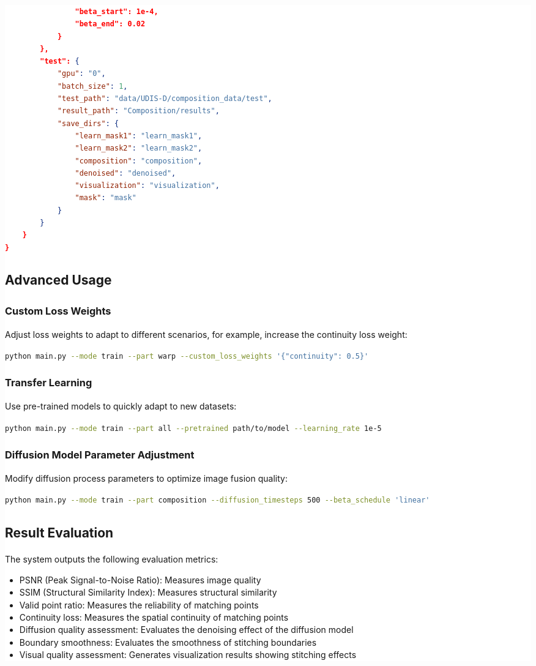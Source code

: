```json
                "beta_start": 1e-4,
                "beta_end": 0.02
            }
        },
        "test": {
            "gpu": "0",
            "batch_size": 1,
            "test_path": "data/UDIS-D/composition_data/test",
            "result_path": "Composition/results",
            "save_dirs": {
                "learn_mask1": "learn_mask1",
                "learn_mask2": "learn_mask2",
                "composition": "composition",
                "denoised": "denoised",
                "visualization": "visualization",
                "mask": "mask"
            }
        }
    }
}
```

## Advanced Usage

### Custom Loss Weights

Adjust loss weights to adapt to different scenarios, for example, increase the continuity loss weight:

```bash
python main.py --mode train --part warp --custom_loss_weights '{"continuity": 0.5}'
```

### Transfer Learning

Use pre-trained models to quickly adapt to new datasets:

```bash
python main.py --mode train --part all --pretrained path/to/model --learning_rate 1e-5
```

### Diffusion Model Parameter Adjustment

Modify diffusion process parameters to optimize image fusion quality:

```bash
python main.py --mode train --part composition --diffusion_timesteps 500 --beta_schedule 'linear'
```

## Result Evaluation

The system outputs the following evaluation metrics:
- PSNR (Peak Signal-to-Noise Ratio): Measures image quality
- SSIM (Structural Similarity Index): Measures structural similarity
- Valid point ratio: Measures the reliability of matching points
- Continuity loss: Measures the spatial continuity of matching points
- Diffusion quality assessment: Evaluates the denoising effect of the diffusion model
- Boundary smoothness: Evaluates the smoothness of stitching boundaries
- Visual quality assessment: Generates visualization results showing stitching effects
